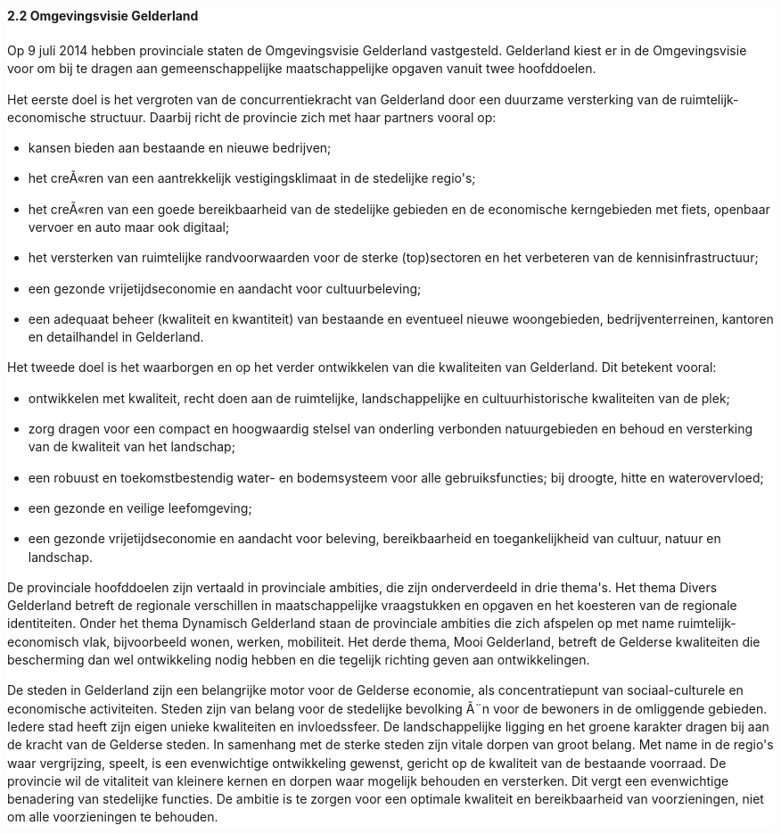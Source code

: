 #### 2\.2 Omgevingsvisie Gelderland

Op 9 juli 2014 hebben provinciale staten de Omgevingsvisie Gelderland vastgesteld. Gelderland kiest er in de Omgevingsvisie voor om bij te dragen aan gemeenschappelijke maatschappelijke opgaven vanuit twee hoofddoelen.

Het eerste doel is het vergroten van de concurrentiekracht van Gelderland door een duurzame versterking van de ruimtelijk\-economische structuur. Daarbij richt de provincie zich met haar partners vooral op:

* kansen bieden aan bestaande en nieuwe bedrijven;

* het creÃ«ren van een aantrekkelijk vestigingsklimaat in de stedelijke regio's;

* het creÃ«ren van een goede bereikbaarheid van de stedelijke gebieden en de economische kerngebieden met fiets, openbaar vervoer en auto maar ook digitaal;

* het versterken van ruimtelijke randvoorwaarden voor de sterke (top)sectoren en het verbeteren van de kennisinfrastructuur;

* een gezonde vrijetijdseconomie en aandacht voor cultuurbeleving;

* een adequaat beheer (kwaliteit en kwantiteit) van bestaande en eventueel nieuwe woongebieden, bedrijventerreinen, kantoren en detailhandel in Gelderland.

Het tweede doel is het waarborgen en op het verder ontwikkelen van die kwaliteiten van Gelderland. Dit betekent vooral:

* ontwikkelen met kwaliteit, recht doen aan de ruimtelijke, landschappelijke en cultuurhistorische kwaliteiten van de plek;

* zorg dragen voor een compact en hoogwaardig stelsel van onderling verbonden natuurgebieden en behoud en versterking van de kwaliteit van het landschap;

* een robuust en toekomstbestendig water\- en bodemsysteem voor alle gebruiksfuncties; bij droogte, hitte en waterovervloed;

* een gezonde en veilige leefomgeving;

* een gezonde vrijetijdseconomie en aandacht voor beleving, bereikbaarheid en toegankelijkheid van cultuur, natuur en landschap.

De provinciale hoofddoelen zijn vertaald in provinciale ambities, die zijn onderverdeeld in drie thema's. Het thema Divers Gelderland betreft de regionale verschillen in maatschappelijke vraagstukken en opgaven en het koesteren van de regionale identiteiten. Onder het thema Dynamisch Gelderland staan de provinciale ambities die zich afspelen op met name ruimtelijk\-economisch vlak, bijvoorbeeld wonen, werken, mobiliteit. Het derde thema, Mooi Gelderland, betreft de Gelderse kwaliteiten die bescherming dan wel ontwikkeling nodig hebben en die tegelijk richting geven aan ontwikkelingen.

De steden in Gelderland zijn een belangrijke motor voor de Gelderse economie, als concentratiepunt van sociaal\-culturele en economische activiteiten. Steden zijn van belang voor de stedelijke bevolking Ã¨n voor de bewoners in de omliggende gebieden. Iedere stad heeft zijn eigen unieke kwaliteiten en invloedssfeer. De landschappelijke ligging en het groene karakter dragen bij aan de kracht van de Gelderse steden. In samenhang met de sterke steden zijn vitale dorpen van groot belang. Met name in de regio's waar vergrijzing, speelt, is een evenwichtige ontwikkeling gewenst, gericht op de kwaliteit van de bestaande voorraad. De provincie wil de vitaliteit van kleinere kernen en dorpen waar mogelijk behouden en versterken. Dit vergt een evenwichtige benadering van stedelijke functies. De ambitie is te zorgen voor een optimale kwaliteit en bereikbaarheid van voorzieningen, niet om alle voorzieningen te behouden.
